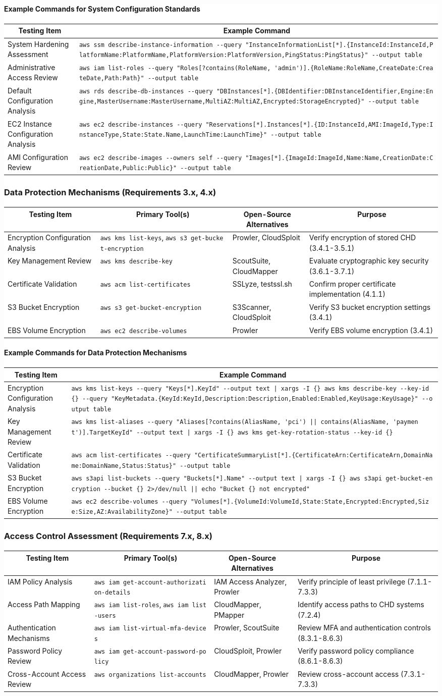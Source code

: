 #### Example Commands for System Configuration Standards

| Testing Item | Example Command |
|--------------|----------------|
| System Hardening Assessment | `aws ssm describe-instance-information --query "InstanceInformationList[*].{InstanceId:InstanceId,PlatformName:PlatformName,PlatformVersion:PlatformVersion,PingStatus:PingStatus}" --output table` |
| Administrative Access Review | `aws iam list-roles --query "Roles[?contains(RoleName, 'admin')].{RoleName:RoleName,CreateDate:CreateDate,Path:Path}" --output table` |
| Default Configuration Analysis | `aws rds describe-db-instances --query "DBInstances[*].{DBIdentifier:DBInstanceIdentifier,Engine:Engine,MasterUsername:MasterUsername,MultiAZ:MultiAZ,Encrypted:StorageEncrypted}" --output table` |
| EC2 Instance Configuration Analysis | `aws ec2 describe-instances --query "Reservations[*].Instances[*].{ID:InstanceId,AMI:ImageId,Type:InstanceType,State:State.Name,LaunchTime:LaunchTime}" --output table` |
| AMI Configuration Review | `aws ec2 describe-images --owners self --query "Images[*].{ImageId:ImageId,Name:Name,CreationDate:CreationDate,Public:Public}" --output table` |

### Data Protection Mechanisms (Requirements 3.x, 4.x)

| Testing Item | Primary Tool(s) | Open-Source Alternatives | Purpose |
|--------------|----------------|-------------------------|---------|
| Encryption Configuration Analysis | `aws kms list-keys`, `aws s3 get-bucket-encryption` | Prowler, CloudSploit | Verify encryption of stored CHD (3.4.1-3.5.1) |
| Key Management Review | `aws kms describe-key` | ScoutSuite, CloudMapper | Evaluate cryptographic key security (3.6.1-3.7.1) |
| Certificate Validation | `aws acm list-certificates` | SSLyze, testssl.sh | Confirm proper certificate implementation (4.1.1) |
| S3 Bucket Encryption | `aws s3 get-bucket-encryption` | S3Scanner, CloudSploit | Verify S3 bucket encryption settings (3.4.1) |
| EBS Volume Encryption | `aws ec2 describe-volumes` | Prowler | Verify EBS volume encryption (3.4.1) |

#### Example Commands for Data Protection Mechanisms

| Testing Item | Example Command |
|--------------|----------------|
| Encryption Configuration Analysis | `aws kms list-keys --query "Keys[*].KeyId" --output text \| xargs -I {} aws kms describe-key --key-id {} --query "KeyMetadata.{KeyId:KeyId,Description:Description,Enabled:Enabled,KeyUsage:KeyUsage}" --output table` |
| Key Management Review | `aws kms list-aliases --query "Aliases[?contains(AliasName, 'pci') \|\| contains(AliasName, 'payment')].TargetKeyId" --output text \| xargs -I {} aws kms get-key-rotation-status --key-id {}` |
| Certificate Validation | `aws acm list-certificates --query "CertificateSummaryList[*].{CertificateArn:CertificateArn,DomainName:DomainName,Status:Status}" --output table` |
| S3 Bucket Encryption | `aws s3api list-buckets --query "Buckets[*].Name" --output text \| xargs -I {} aws s3api get-bucket-encryption --bucket {} 2>/dev/null \|\| echo "Bucket {} not encrypted"` |
| EBS Volume Encryption | `aws ec2 describe-volumes --query "Volumes[*].{VolumeId:VolumeId,State:State,Encrypted:Encrypted,Size:Size,AZ:AvailabilityZone}" --output table` |

### Access Control Assessment (Requirements 7.x, 8.x)

| Testing Item | Primary Tool(s) | Open-Source Alternatives | Purpose |
|--------------|----------------|-------------------------|---------|
| IAM Policy Analysis | `aws iam get-account-authorization-details` | IAM Access Analyzer, Prowler | Verify principle of least privilege (7.1.1-7.3.3) |
| Access Path Mapping | `aws iam list-roles`, `aws iam list-users` | CloudMapper, PMapper | Identify access paths to CHD systems (7.2.4) |
| Authentication Mechanisms | `aws iam list-virtual-mfa-devices` | Prowler, ScoutSuite | Review MFA and authentication controls (8.3.1-8.6.3) |
| Password Policy Review | `aws iam get-account-password-policy` | CloudSploit, Prowler | Verify password policy compliance (8.6.1-8.6.3) |
| Cross-Account Access Review | `aws organizations list-accounts` | CloudMapper, Prowler | Review cross-account access (7.3.1-7.3.3) |
